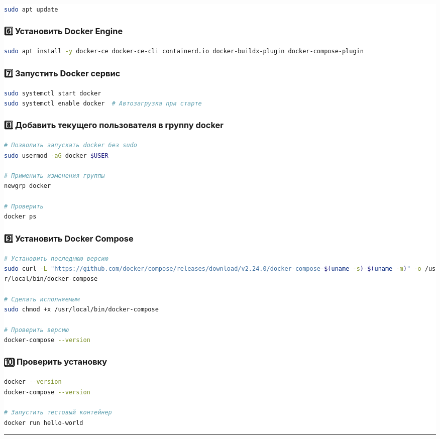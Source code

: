 ```bash
sudo apt update
```

### 6️⃣ Установить Docker Engine

```bash
sudo apt install -y docker-ce docker-ce-cli containerd.io docker-buildx-plugin docker-compose-plugin
```

### 7️⃣ Запустить Docker сервис

```bash
sudo systemctl start docker
sudo systemctl enable docker  # Автозагрузка при старте
```

### 8️⃣ Добавить текущего пользователя в группу docker

```bash
# Позволить запускать docker без sudo
sudo usermod -aG docker $USER

# Применить изменения группы
newgrp docker

# Проверить
docker ps
```

### 9️⃣ Установить Docker Compose

```bash
# Установить последнюю версию
sudo curl -L "https://github.com/docker/compose/releases/download/v2.24.0/docker-compose-$(uname -s)-$(uname -m)" -o /usr/local/bin/docker-compose

# Сделать исполняемым
sudo chmod +x /usr/local/bin/docker-compose

# Проверить версию
docker-compose --version
```

### 🔟 Проверить установку

```bash
docker --version
docker-compose --version

# Запустить тестовый контейнер
docker run hello-world
```

---